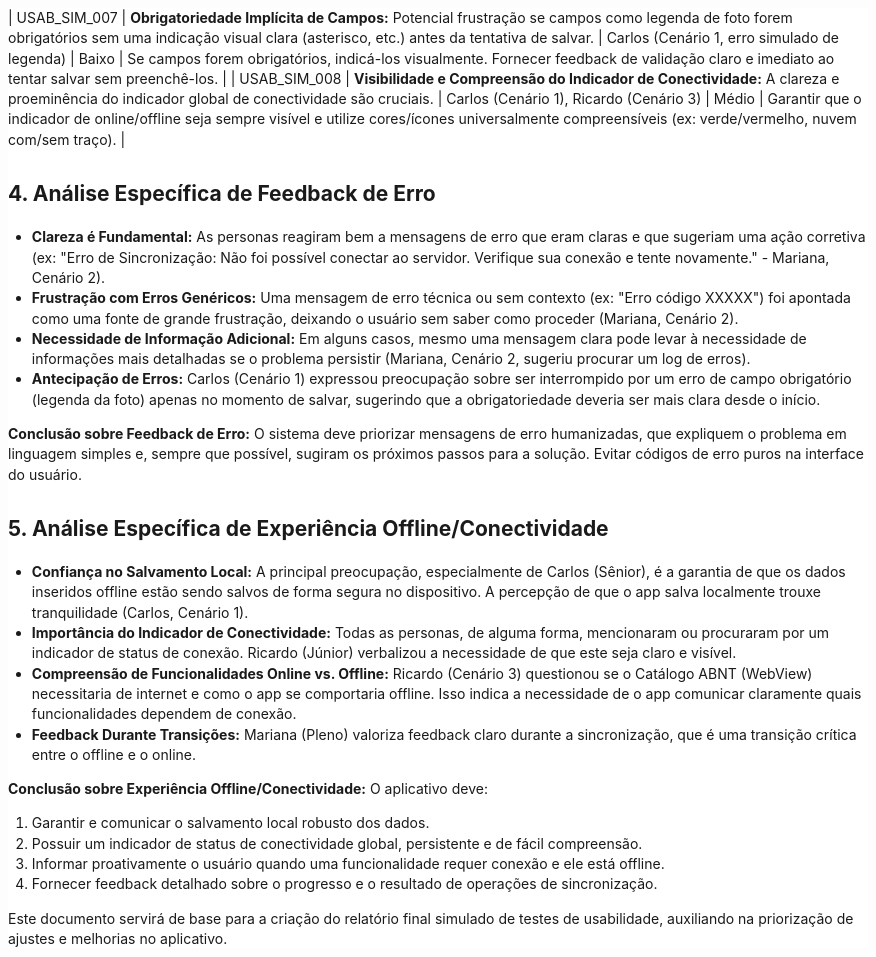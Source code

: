 | USAB_SIM_007   | **Obrigatoriedade Implícita de Campos:** Potencial frustração se campos como legenda de foto forem obrigatórios sem uma indicação visual clara (asterisco, etc.) antes da tentativa de salvar. | Carlos (Cenário 1, erro simulado de legenda)                 | Baixo               | Se campos forem obrigatórios, indicá-los visualmente. Fornecer feedback de validação claro e imediato ao tentar salvar sem preenchê-los.                                                                                          |
| USAB_SIM_008   | **Visibilidade e Compreensão do Indicador de Conectividade:** A clareza e proeminência do indicador global de conectividade são cruciais. | Carlos (Cenário 1), Ricardo (Cenário 3)                      | Médio               | Garantir que o indicador de online/offline seja sempre visível e utilize cores/ícones universalmente compreensíveis (ex: verde/vermelho, nuvem com/sem traço).                                                                         |

## 4. Análise Específica de Feedback de Erro

*   **Clareza é Fundamental:** As personas reagiram bem a mensagens de erro que eram claras e que sugeriam uma ação corretiva (ex: "Erro de Sincronização: Não foi possível conectar ao servidor. Verifique sua conexão e tente novamente." - Mariana, Cenário 2).
*   **Frustração com Erros Genéricos:** Uma mensagem de erro técnica ou sem contexto (ex: "Erro código XXXXX") foi apontada como uma fonte de grande frustração, deixando o usuário sem saber como proceder (Mariana, Cenário 2).
*   **Necessidade de Informação Adicional:** Em alguns casos, mesmo uma mensagem clara pode levar à necessidade de informações mais detalhadas se o problema persistir (Mariana, Cenário 2, sugeriu procurar um log de erros).
*   **Antecipação de Erros:** Carlos (Cenário 1) expressou preocupação sobre ser interrompido por um erro de campo obrigatório (legenda da foto) apenas no momento de salvar, sugerindo que a obrigatoriedade deveria ser mais clara desde o início.

**Conclusão sobre Feedback de Erro:** O sistema deve priorizar mensagens de erro humanizadas, que expliquem o problema em linguagem simples e, sempre que possível, sugiram os próximos passos para a solução. Evitar códigos de erro puros na interface do usuário.

## 5. Análise Específica de Experiência Offline/Conectividade

*   **Confiança no Salvamento Local:** A principal preocupação, especialmente de Carlos (Sênior), é a garantia de que os dados inseridos offline estão sendo salvos de forma segura no dispositivo. A percepção de que o app salva localmente trouxe tranquilidade (Carlos, Cenário 1).
*   **Importância do Indicador de Conectividade:** Todas as personas, de alguma forma, mencionaram ou procuraram por um indicador de status de conexão. Ricardo (Júnior) verbalizou a necessidade de que este seja claro e visível.
*   **Compreensão de Funcionalidades Online vs. Offline:** Ricardo (Cenário 3) questionou se o Catálogo ABNT (WebView) necessitaria de internet e como o app se comportaria offline. Isso indica a necessidade de o app comunicar claramente quais funcionalidades dependem de conexão.
*   **Feedback Durante Transições:** Mariana (Pleno) valoriza feedback claro durante a sincronização, que é uma transição crítica entre o offline e o online.

**Conclusão sobre Experiência Offline/Conectividade:** O aplicativo deve:
1.  Garantir e comunicar o salvamento local robusto dos dados.
2.  Possuir um indicador de status de conectividade global, persistente e de fácil compreensão.
3.  Informar proativamente o usuário quando uma funcionalidade requer conexão e ele está offline.
4.  Fornecer feedback detalhado sobre o progresso e o resultado de operações de sincronização.

Este documento servirá de base para a criação do relatório final simulado de testes de usabilidade, auxiliando na priorização de ajustes e melhorias no aplicativo.
